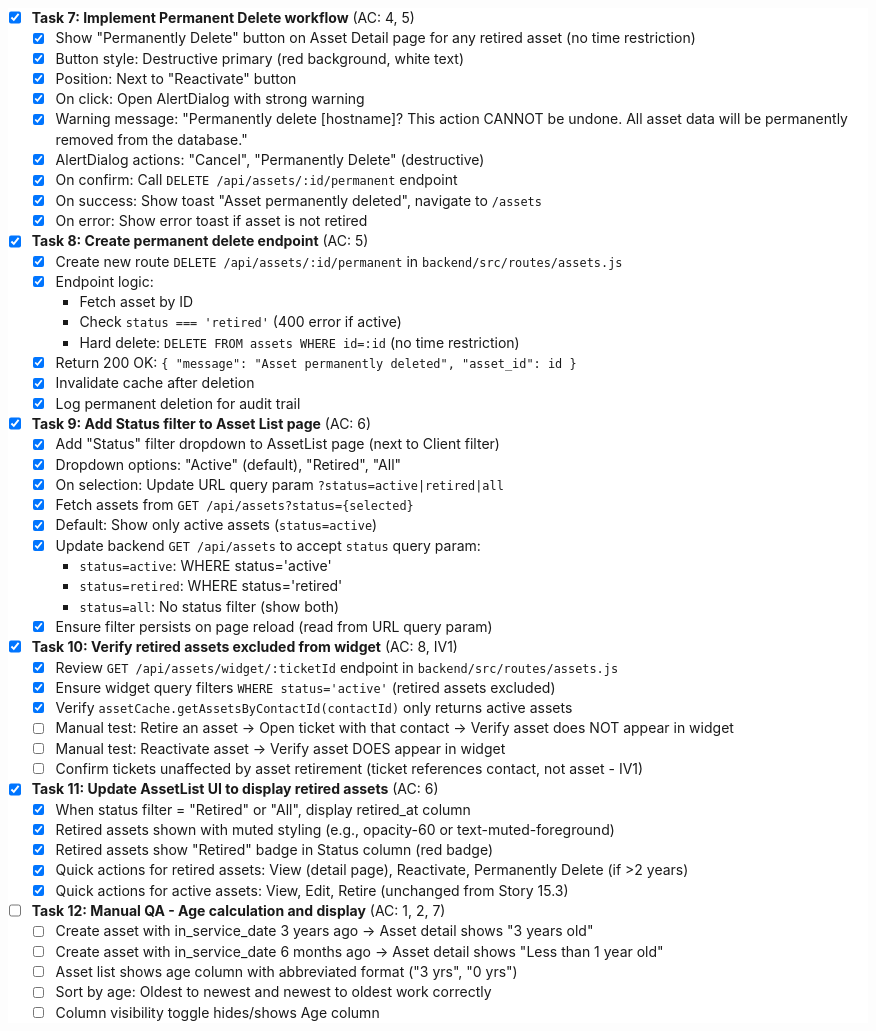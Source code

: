 - [x] **Task 7: Implement Permanent Delete workflow** (AC: 4, 5)
  - [x] Show "Permanently Delete" button on Asset Detail page for any retired asset (no time restriction)
  - [x] Button style: Destructive primary (red background, white text)
  - [x] Position: Next to "Reactivate" button
  - [x] On click: Open AlertDialog with strong warning
  - [x] Warning message: "Permanently delete [hostname]? This action CANNOT be undone. All asset data will be permanently removed from the database."
  - [x] AlertDialog actions: "Cancel", "Permanently Delete" (destructive)
  - [x] On confirm: Call `DELETE /api/assets/:id/permanent` endpoint
  - [x] On success: Show toast "Asset permanently deleted", navigate to `/assets`
  - [x] On error: Show error toast if asset is not retired

- [x] **Task 8: Create permanent delete endpoint** (AC: 5)
  - [x] Create new route `DELETE /api/assets/:id/permanent` in `backend/src/routes/assets.js`
  - [x] Endpoint logic:
    - Fetch asset by ID
    - Check `status === 'retired'` (400 error if active)
    - Hard delete: `DELETE FROM assets WHERE id=:id` (no time restriction)
  - [x] Return 200 OK: `{ "message": "Asset permanently deleted", "asset_id": id }`
  - [x] Invalidate cache after deletion
  - [x] Log permanent deletion for audit trail

- [x] **Task 9: Add Status filter to Asset List page** (AC: 6)
  - [x] Add "Status" filter dropdown to AssetList page (next to Client filter)
  - [x] Dropdown options: "Active" (default), "Retired", "All"
  - [x] On selection: Update URL query param `?status=active|retired|all`
  - [x] Fetch assets from `GET /api/assets?status={selected}`
  - [x] Default: Show only active assets (`status=active`)
  - [x] Update backend `GET /api/assets` to accept `status` query param:
    - `status=active`: WHERE status='active'
    - `status=retired`: WHERE status='retired'
    - `status=all`: No status filter (show both)
  - [x] Ensure filter persists on page reload (read from URL query param)

- [x] **Task 10: Verify retired assets excluded from widget** (AC: 8, IV1)
  - [x] Review `GET /api/assets/widget/:ticketId` endpoint in `backend/src/routes/assets.js`
  - [x] Ensure widget query filters `WHERE status='active'` (retired assets excluded)
  - [x] Verify `assetCache.getAssetsByContactId(contactId)` only returns active assets
  - [ ] Manual test: Retire an asset → Open ticket with that contact → Verify asset does NOT appear in widget
  - [ ] Manual test: Reactivate asset → Verify asset DOES appear in widget
  - [ ] Confirm tickets unaffected by asset retirement (ticket references contact, not asset - IV1)

- [x] **Task 11: Update AssetList UI to display retired assets** (AC: 6)
  - [x] When status filter = "Retired" or "All", display retired_at column
  - [x] Retired assets shown with muted styling (e.g., opacity-60 or text-muted-foreground)
  - [x] Retired assets show "Retired" badge in Status column (red badge)
  - [x] Quick actions for retired assets: View (detail page), Reactivate, Permanently Delete (if >2 years)
  - [x] Quick actions for active assets: View, Edit, Retire (unchanged from Story 15.3)

- [ ] **Task 12: Manual QA - Age calculation and display** (AC: 1, 2, 7)
  - [ ] Create asset with in_service_date 3 years ago → Asset detail shows "3 years old"
  - [ ] Create asset with in_service_date 6 months ago → Asset detail shows "Less than 1 year old"
  - [ ] Asset list shows age column with abbreviated format ("3 yrs", "0 yrs")
  - [ ] Sort by age: Oldest to newest and newest to oldest work correctly
  - [ ] Column visibility toggle hides/shows Age column
